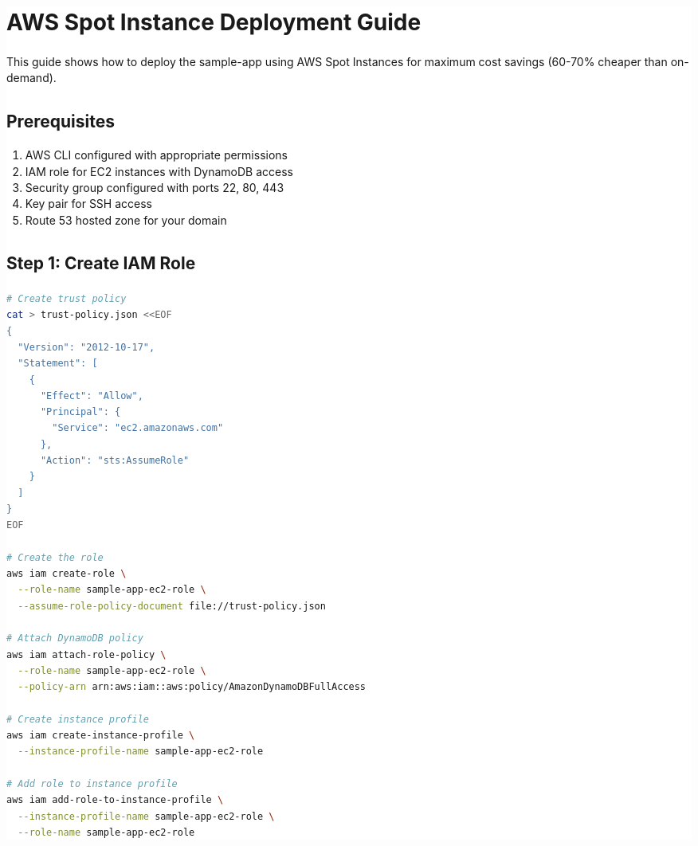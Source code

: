 # AWS Spot Instance Deployment Guide

This guide shows how to deploy the sample-app using AWS Spot Instances for maximum cost savings (60-70% cheaper than on-demand).

## Prerequisites

1. AWS CLI configured with appropriate permissions
2. IAM role for EC2 instances with DynamoDB access
3. Security group configured with ports 22, 80, 443
4. Key pair for SSH access
5. Route 53 hosted zone for your domain

## Step 1: Create IAM Role

```bash
# Create trust policy
cat > trust-policy.json <<EOF
{
  "Version": "2012-10-17",
  "Statement": [
    {
      "Effect": "Allow",
      "Principal": {
        "Service": "ec2.amazonaws.com"
      },
      "Action": "sts:AssumeRole"
    }
  ]
}
EOF

# Create the role
aws iam create-role \
  --role-name sample-app-ec2-role \
  --assume-role-policy-document file://trust-policy.json

# Attach DynamoDB policy
aws iam attach-role-policy \
  --role-name sample-app-ec2-role \
  --policy-arn arn:aws:iam::aws:policy/AmazonDynamoDBFullAccess

# Create instance profile
aws iam create-instance-profile \
  --instance-profile-name sample-app-ec2-role

# Add role to instance profile
aws iam add-role-to-instance-profile \
  --instance-profile-name sample-app-ec2-role \
  --role-name sample-app-ec2-role
```
